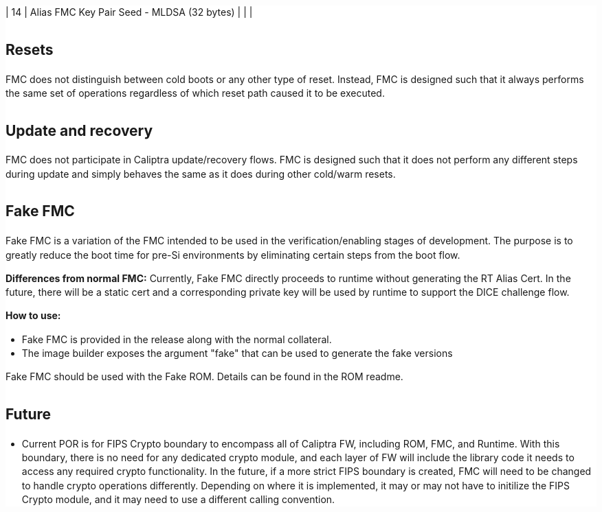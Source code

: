 | 14   | Alias FMC Key Pair Seed - MLDSA (32 bytes) | | |

## Resets

FMC does not distinguish between cold boots or any other type of reset. Instead, FMC is designed such that it always performs the same set of operations
regardless of which reset path caused it to be executed.

## Update and recovery

FMC does not participate in Caliptra update/recovery flows. FMC is designed such that it does not perform any different steps during update
and simply behaves the same as it does during other cold/warm resets.

## Fake FMC

Fake FMC is a variation of the FMC intended to be used in the verification/enabling stages of development. The purpose is to greatly reduce the boot time for pre-Si environments by eliminating certain steps from the boot flow.

**Differences from normal FMC:**
Currently, Fake FMC directly proceeds to runtime without generating the RT Alias Cert. In the future, there will be a static cert and a corresponding private key will be used by runtime to support the DICE challenge flow.

**How to use:**

- Fake FMC is provided in the release along with the normal collateral.
- The image builder exposes the argument "fake" that can be used to generate the fake versions

Fake FMC should be used with the Fake ROM. Details can be found in the ROM readme.

## Future

- Current POR is for FIPS Crypto boundary to encompass all of Caliptra FW, including ROM, FMC, and Runtime. With this boundary, there is no need for any
  dedicated crypto module, and each layer of FW will include the library code it needs to access any required crypto functionality. In the future, if a more
  strict FIPS boundary is created, FMC will need to be changed to handle crypto operations differently. Depending on where it is implemented, it may or may not
  have to initilize the FIPS Crypto module, and it may need to use a different calling convention.
